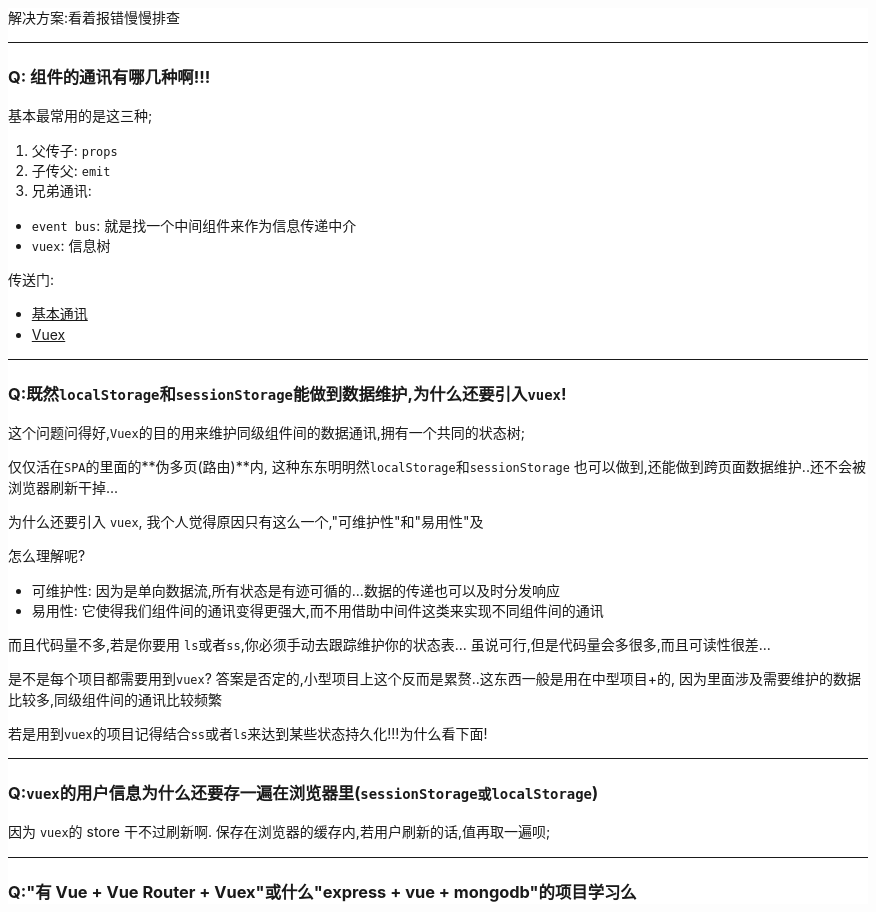 解决方案:看着报错慢慢排查

---

### Q: 组件的通讯有哪几种啊!!!

基本最常用的是这三种;

1.  父传子: `props`
2.  子传父: `emit`
3.  兄弟通讯:

* `event bus`: 就是找一个中间组件来作为信息传递中介
* `vuex`: 信息树

传送门:

* [基本通讯](https://link.juejin.im/?target=https%3A%2F%2Fcn.vuejs.org%2Fv2%2Fguide%2Fcomponents.html)
* [Vuex](https://link.juejin.im/?target=https%3A%2F%2Fvuex.vuejs.org%2Fzh-cn%2Fintro.html)

---

### Q:既然`localStorage`和`sessionStorage`能做到数据维护,为什么还要引入`vuex`!

这个问题问得好,`Vuex`的目的用来维护同级组件间的数据通讯,拥有一个共同的状态树;

仅仅活在`SPA`的里面的**伪多页(路由)**内, 这种东东明明然`localStorage`和`sessionStorage`
也可以做到,还能做到跨页面数据维护..还不会被浏览器刷新干掉...

为什么还要引入 `vuex`, 我个人觉得原因只有这么一个,"可维护性"和"易用性"及

怎么理解呢?

* 可维护性: 因为是单向数据流,所有状态是有迹可循的...数据的传递也可以及时分发响应
* 易用性: 它使得我们组件间的通讯变得更强大,而不用借助中间件这类来实现不同组件间的通讯

而且代码量不多,若是你要用 `ls`或者`ss`,你必须手动去跟踪维护你的状态表...
虽说可行,但是代码量会多很多,而且可读性很差...

是不是每个项目都需要用到`vuex`?
答案是否定的,小型项目上这个反而是累赘..这东西一般是用在中型项目+的,
因为里面涉及需要维护的数据比较多,同级组件间的通讯比较频繁

若是用到`vuex`的项目记得结合`ss`或者`ls`来达到某些状态持久化!!!为什么看下面!

---

### Q:`vuex`的用户信息为什么还要存一遍在浏览器里(`sessionStorage或localStorage`)

因为 `vuex`的 store 干不过刷新啊.
保存在浏览器的缓存内,若用户刷新的话,值再取一遍呗;

---

### Q:"有 Vue + Vue Router + Vuex"或什么"express + vue + mongodb"的项目学习么
